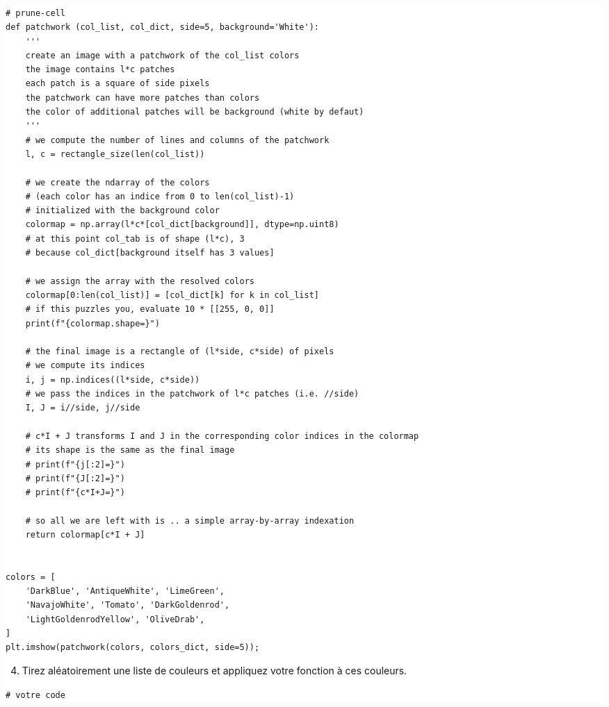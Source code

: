 ```{code-cell} ipython3
# prune-cell
def patchwork (col_list, col_dict, side=5, background='White'):
    '''
    create an image with a patchwork of the col_list colors
    the image contains l*c patches
    each patch is a square of side pixels
    the patchwork can have more patches than colors
    the color of additional patches will be background (white by defaut)
    '''
    # we compute the number of lines and columns of the patchwork
    l, c = rectangle_size(len(col_list))

    # we create the ndarray of the colors
    # (each color has an indice from 0 to len(col_list)-1)
    # initialized with the background color
    colormap = np.array(l*c*[col_dict[background]], dtype=np.uint8)
    # at this point col_tab is of shape (l*c), 3
    # because col_dict[background itself has 3 values]

    # we assign the array with the resolved colors
    colormap[0:len(col_list)] = [col_dict[k] for k in col_list]
    # if this puzzles you, evaluate 10 * [[255, 0, 0]]
    print(f"{colormap.shape=}")

    # the final image is a rectangle of (l*side, c*side) of pixels
    # we compute its indices
    i, j = np.indices((l*side, c*side))
    # we pass the indices in the patchwork of l*c patches (i.e. //side)
    I, J = i//side, j//side

    # c*I + J transforms I and J in the corresponding color indices in the colormap
    # its shape is the same as the final image
    # print(f"{j[:2]=}")
    # print(f"{J[:2]=}")
    # print(f"{c*I+J=}")

    # so all we are left with is .. a simple array-by-array indexation
    return colormap[c*I + J]


colors = [
    'DarkBlue', 'AntiqueWhite', 'LimeGreen',
    'NavajoWhite', 'Tomato', 'DarkGoldenrod',
    'LightGoldenrodYellow', 'OliveDrab',
]
plt.imshow(patchwork(colors, colors_dict, side=5));
```

4. Tirez aléatoirement une liste de couleurs et appliquez votre fonction à ces couleurs.

```{code-cell} ipython3
# votre code
```
